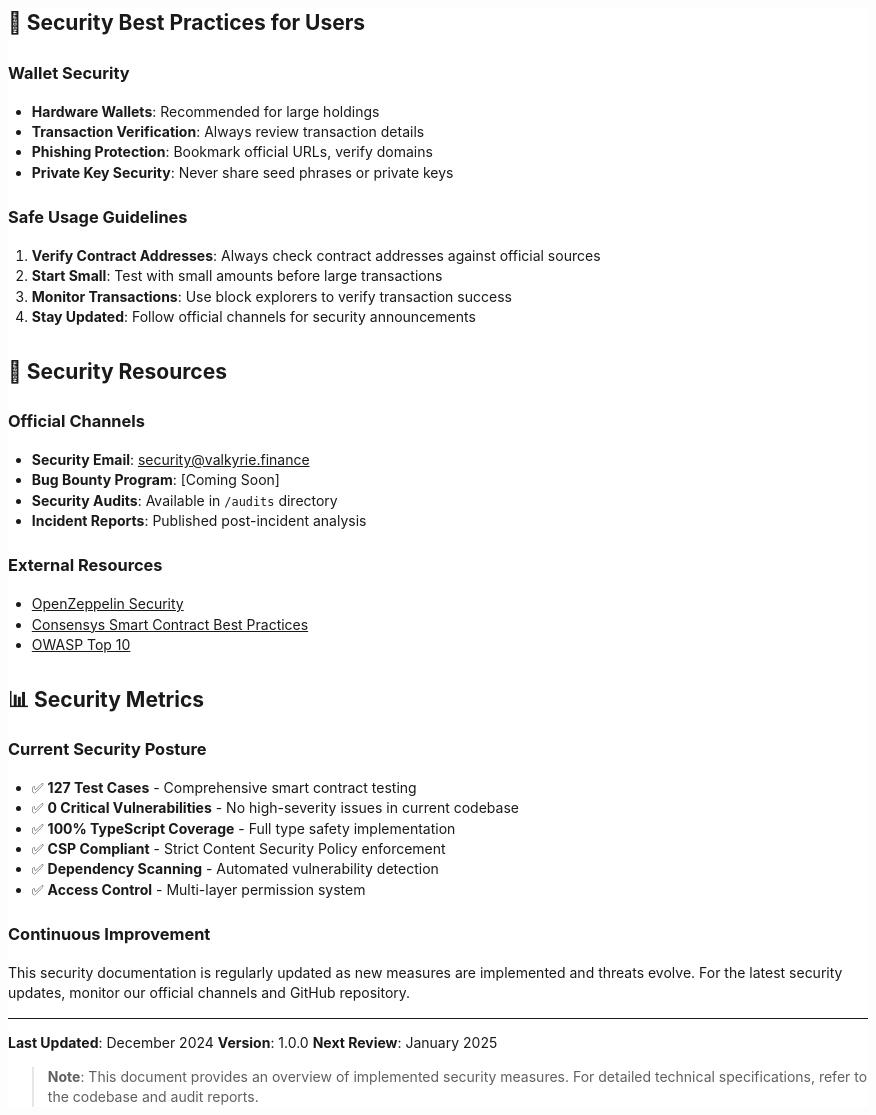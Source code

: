 ## 🎯 Security Best Practices for Users

### Wallet Security

- **Hardware Wallets**: Recommended for large holdings
- **Transaction Verification**: Always review transaction details
- **Phishing Protection**: Bookmark official URLs, verify domains
- **Private Key Security**: Never share seed phrases or private keys

### Safe Usage Guidelines

1. **Verify Contract Addresses**: Always check contract addresses against official sources
2. **Start Small**: Test with small amounts before large transactions
3. **Monitor Transactions**: Use block explorers to verify transaction success
4. **Stay Updated**: Follow official channels for security announcements

## 🔗 Security Resources

### Official Channels

- **Security Email**: security@valkyrie.finance
- **Bug Bounty Program**: [Coming Soon]
- **Security Audits**: Available in `/audits` directory
- **Incident Reports**: Published post-incident analysis

### External Resources

- [OpenZeppelin Security](https://docs.openzeppelin.com/contracts/4.x/security-considerations)
- [Consensys Smart Contract Best Practices](https://consensys.github.io/smart-contract-best-practices/)
- [OWASP Top 10](https://owasp.org/www-project-top-ten/)

## 📊 Security Metrics

### Current Security Posture

- ✅ **127 Test Cases** - Comprehensive smart contract testing
- ✅ **0 Critical Vulnerabilities** - No high-severity issues in current codebase
- ✅ **100% TypeScript Coverage** - Full type safety implementation
- ✅ **CSP Compliant** - Strict Content Security Policy enforcement
- ✅ **Dependency Scanning** - Automated vulnerability detection
- ✅ **Access Control** - Multi-layer permission system

### Continuous Improvement

This security documentation is regularly updated as new measures are implemented and threats evolve. For the latest security updates, monitor our official channels and GitHub repository.

---

**Last Updated**: December 2024
**Version**: 1.0.0
**Next Review**: January 2025

> **Note**: This document provides an overview of implemented security measures. For detailed technical specifications, refer to the codebase and audit reports.

